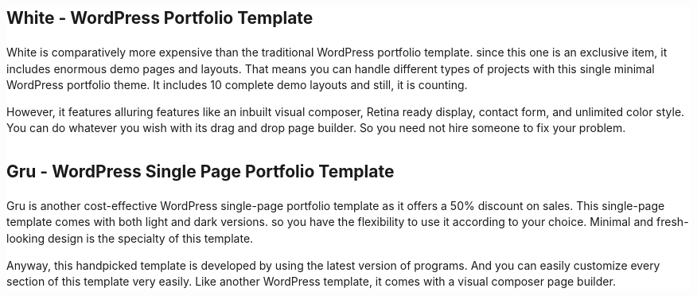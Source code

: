 <Download href="https://1.envato.market/nXNPoV" /> <Demo href="https://1.envato.market/55AyAn" />

## White - WordPress Portfolio Template

<Mockup src="/blog/white.webp" alt="white wordpress portfolio template" />

White is comparatively more expensive than the traditional WordPress portfolio template. since this one is an exclusive item, it includes enormous demo pages and layouts. That means you can handle different types of projects with this single minimal WordPress portfolio theme. It includes 10 complete demo layouts and still, it is counting.

However, it features alluring features like an inbuilt visual composer, Retina ready display, contact form, and unlimited color style. You can do whatever you wish with its drag and drop page builder. So you need not hire someone to fix your problem.

<Download href="https://1.envato.market/kOz9zM" />
<Demo href="https://1.envato.market/LKnOnO" />

## Gru - WordPress Single Page Portfolio Template

<Mockup src="/blog/gru.webp" alt="gru wordpress single page portfolio template" />

Gru is another cost-effective WordPress single-page portfolio template as it offers a 50% discount on sales. This single-page template comes with both light and dark versions. so you have the flexibility to use it according to your choice. Minimal and fresh-looking design is the specialty of this template.

Anyway, this handpicked template is developed by using the latest version of programs. And you can easily customize every section of this template very easily. Like another WordPress template, it comes with a visual composer page builder.

<Download href="https://1.envato.market/qzAmAO" />
<Demo href="https://1.envato.market/xLyryO" />

<Disclaimer />
